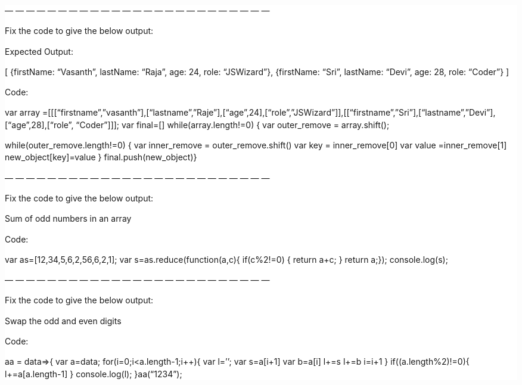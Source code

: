 — — — — — — — — — — — — — — — — — — — — — — — — —

Fix the code to give the below output:

Expected Output:

[
{firstName: “Vasanth”, lastName: “Raja”, age: 24, role: “JSWizard”},
{firstName: “Sri”, lastName: “Devi”, age: 28, role: “Coder”}
]

Code:

var array =[[[“firstname”,”vasanth”],[“lastname”,”Raje”],[“age”,24],[“role”,”JSWizard”]],[[“firstname”,”Sri”],[“lastname”,”Devi”],[“age”,28],[“role”, “Coder”]]];
var final=[]
while(array.length!=0)
{
 var outer_remove = array.shift();
 
 while(outer_remove.length!=0)
 {
 var inner_remove = outer_remove.shift()
 var key = inner_remove[0]
 var value =inner_remove[1]
 new_object[key]=value
 }
 final.push(new_object)}

— — — — — — — — — — — — — — — — — — — — — — — — —

Fix the code to give the below output:

Sum of odd numbers in an array

Code:


var as=[12,34,5,6,2,56,6,2,1];
var s=as.reduce(function(a,c){
 if(c%2!=0)
 {
 return a+c;
 }
 return a;});
console.log(s);

— — — — — — — — — — — — — — — — — — — — — — — — —

Fix the code to give the below output:

Swap the odd and even digits

Code:

aa = data=>{
 var a=data;
for(i=0;i<a.length-1;i++){
 var l=’’;
 var s=a[i+1]
 var b=a[i]
 l+=s
 l+=b
 i=i+1
}
if((a.length%2)!=0){
 l+=a[a.length-1]
}
console.log(l);
}aa(“1234”);
